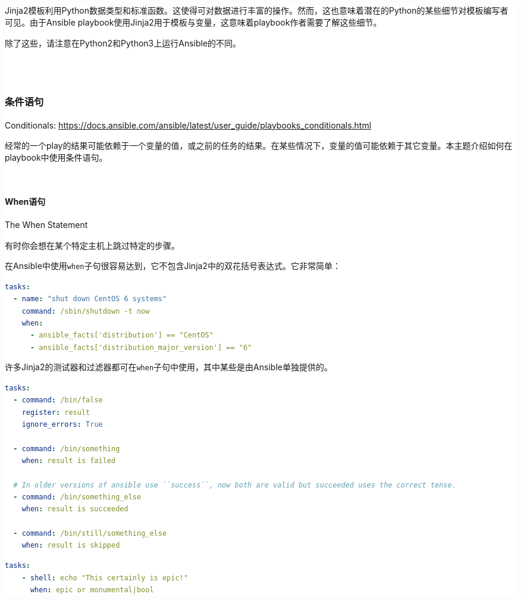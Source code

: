 Jinja2模板利用Python数据类型和标准函数。这使得可对数据进行丰富的操作。然而，这也意味着潜在的Python的某些细节对模板编写者可见。由于Ansible playbook使用Jinja2用于模板与变量，这意味着playbook作者需要了解这些细节。

除了这些，请注意在Python2和Python3上运行Ansible的不同。



<br>
<br>



### 条件语句

Conditionals: <https://docs.ansible.com/ansible/latest/user_guide/playbooks_conditionals.html>

经常的一个play的结果可能依赖于一个变量的值，或之前的任务的结果。在某些情况下，变量的值可能依赖于其它变量。本主题介绍如何在playbook中使用条件语句。

<br>


#### When语句

The When Statement

有时你会想在某个特定主机上跳过特定的步骤。

在Ansible中使用`when`子句很容易达到，它不包含Jinja2中的双花括号表达式。它非常简单：

```yaml
tasks:
  - name: "shut down CentOS 6 systems"
    command: /sbin/shutdown -t now
    when:
      - ansible_facts['distribution'] == "CentOS"
      - ansible_facts['distribution_major_version'] == "6"
```

许多Jinja2的测试器和过滤器都可在`when`子句中使用，其中某些是由Ansible单独提供的。

```yaml
tasks:
  - command: /bin/false
    register: result
    ignore_errors: True

  - command: /bin/something
    when: result is failed

  # In older versions of ansible use ``success``, now both are valid but succeeded uses the correct tense.
  - command: /bin/something_else
    when: result is succeeded

  - command: /bin/still/something_else
    when: result is skipped
```

```yaml
tasks:
    - shell: echo "This certainly is epic!"
      when: epic or monumental|bool
```
